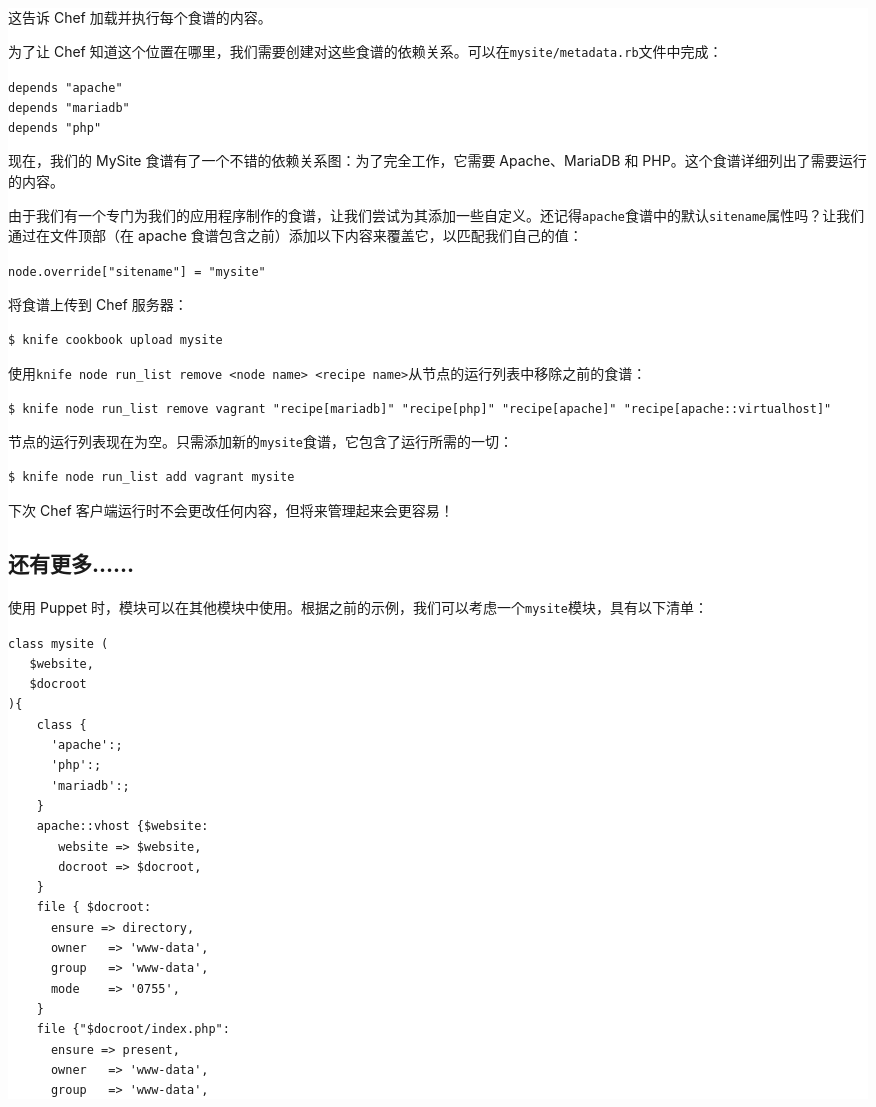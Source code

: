 这告诉 Chef 加载并执行每个食谱的内容。

为了让 Chef 知道这个位置在哪里，我们需要创建对这些食谱的依赖关系。可以在`mysite/metadata.rb`文件中完成：

```
depends "apache"
depends "mariadb"
depends "php"
```

现在，我们的 MySite 食谱有了一个不错的依赖关系图：为了完全工作，它需要 Apache、MariaDB 和 PHP。这个食谱详细列出了需要运行的内容。

由于我们有一个专门为我们的应用程序制作的食谱，让我们尝试为其添加一些自定义。还记得`apache`食谱中的默认`sitename`属性吗？让我们通过在文件顶部（在 apache 食谱包含之前）添加以下内容来覆盖它，以匹配我们自己的值：

```
node.override["sitename"] = "mysite"
```

将食谱上传到 Chef 服务器：

```
$ knife cookbook upload mysite

```

使用`knife node run_list remove <node name> <recipe name>`从节点的运行列表中移除之前的食谱：

```
$ knife node run_list remove vagrant "recipe[mariadb]" "recipe[php]" "recipe[apache]" "recipe[apache::virtualhost]"

```

节点的运行列表现在为空。只需添加新的`mysite`食谱，它包含了运行所需的一切：

```
$ knife node run_list add vagrant mysite

```

下次 Chef 客户端运行时不会更改任何内容，但将来管理起来会更容易！

## 还有更多……

使用 Puppet 时，模块可以在其他模块中使用。根据之前的示例，我们可以考虑一个`mysite`模块，具有以下清单：

```
class mysite (
   $website,
   $docroot
){
    class {
      'apache':;
      'php':;
      'mariadb':;
    }
    apache::vhost {$website:
       website => $website,
       docroot => $docroot,
    }
    file { $docroot:
      ensure => directory,
      owner   => 'www-data',
      group   => 'www-data',
      mode    => '0755',
    }
    file {"$docroot/index.php":
      ensure => present,
      owner   => 'www-data',
      group   => 'www-data',
```